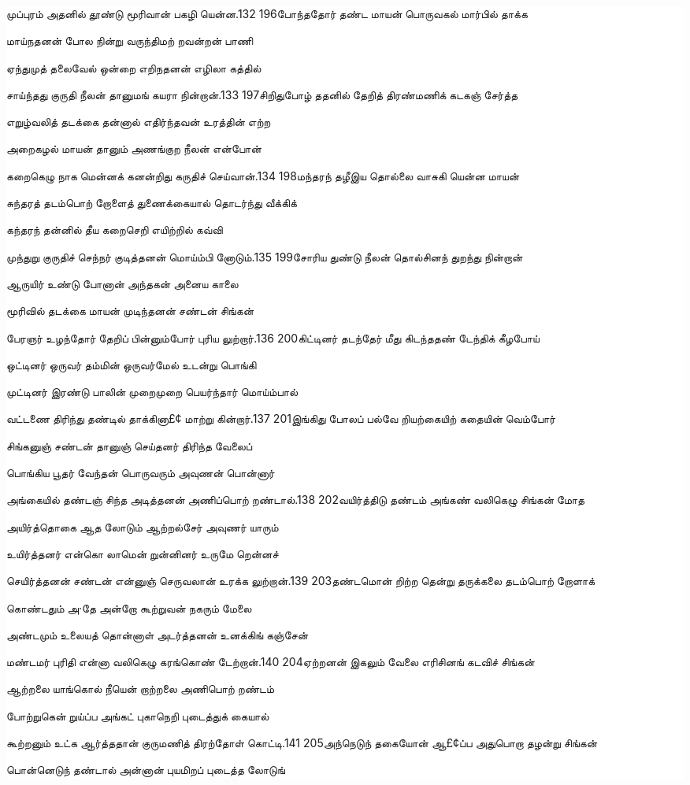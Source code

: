 முப்புரம் அதனில் தூண்டு மூரிவான் பகழி யென்ன.132 196போந்ததோர் தண்ட மாயன் பொருவகல் மார்பில் தாக்க  

மாய்நதனன் போல நின்று வருந்திமற் றவன்றன் பாணி  

ஏந்துமுத் தலைவேல் ஒன்றை எறிநதனன் எழிலா கத்தில்  

சாய்ந்தது குருதி நீலன் தானுமங் கயரா நின்றான்.133 197சிறிதுபோழ் ததனில் தேறித் திரண்மணிக் கடகஞ் சேர்த்த  

எறுழ்வலித் தடக்கை தன்னால் எதிர்ந்தவன் உரத்தின் எற்ற  

அறைகழல் மாயன் தானும் அணங்குற நீலன் என்போன்  

கறைகெழு நாக மென்னக் கனன்றிது கருதிச் செய்வான்.134 198மந்தரந் தழீஇய தொல்லை வாசுகி யென்ன மாயன்  

சுந்தரத் தடம்பொற் றோளைத் துணைக்கையால் தொடர்ந்து வீக்கிக்  

கந்தரந் தன்னில் தீய கறைசெறி எயிற்றில் கவ்வி  

முந்துறு குருதிச் செந்நர் குடித்தனன் மொய்ம்பி னோடும்.135 199சோரிய துண்டு நீலன் தொல்சினந் துறந்து நின்றான்  

ஆருயிர் உண்டு போனான் அந்தகன் அனைய காலை  

மூரிவில் தடக்கை மாயன் முடிந்தனன் சண்டன் சிங்கன்  

பேரஞர் உழந்தோர் தேறிப் பின்னும்போர் புரிய லுற்றார்.136 200கிட்டினர் தடந்தேர் மீது கிடந்ததண் டேந்திக் கீழபோய்  

ஒட்டினர் ஒருவர் தம்மின் ஒருவர்மேல் உடன்று பொங்கி  

முட்டினர் இரண்டு பாலின் முறைமுறை பெயர்ந்தார் மொய்ம்பால்  

வட்டணை திரிந்து தண்டில் தாக்கினா£¢ மாற்று கின்றார்.137 201இங்கிது போலப் பல்வே றியற்கையிற் கதையின் வெம்போர்  

சிங்கனுஞ் சண்டன் தானுஞ் செய்தனர் திரிந்த வேலைப்  

பொங்கிய பூதர் வேந்தன் பொருவரும் அவுணன் பொன்னார்  

அங்கையில் தண்டஞ் சிந்த அடித்தனன் அணிப்பொற் றண்டால்.138 202வயிர்த்திடு தண்டம் அங்கண் வலிகெழு சிங்கன் மோத  

அயிர்த்தொகை ஆத லோடும் ஆற்றல்சேர் அவுணர் யாரும்  

உயிர்த்தனர் என்கொ லாமென் றுன்னினர் உருமே றென்னச்  

செயிர்த்தனன் சண்டன் என்னுஞ் செருவலான் உரக்க லுற்றான்.139 203தண்டமொன் றிற்ற தென்று தருக்கலை தடம்பொற் றோளாக்  

கொண்டதும் அ·தே அன்றோ கூற்றுவன் நகரும் மேலை  

அண்டமும் உலையத் தொன்னாள் அடர்த்தனன் உனக்கிங் கஞ்சேன்  

மண்டமர் புரிதி என்னா வலிகெழு கரங்கொண் டேற்றான்.140 204ஏற்றனன் இகலும் வேலை எரிசினங் கடவிச் சிங்கன்  

ஆற்றலை யாங்கொல் நீயென் றாற்றலை அணிபொற் றண்டம்  

போற்றுகென் றுய்ப்ப அங்கட் புகாநெறி புடைத்துக் கையால்  

கூற்றனும் உட்க ஆர்த்ததான் குருமணித் திரற்தோள் கொட்டி.141 205அந்நெடுந் தகையோன் ஆ£¢ப்ப அதுபொறா தழன்று சிங்கன்  

பொன்னெடுந் தண்டால் அன்னான் புயமிறப் புடைத்த லோடுங்  
